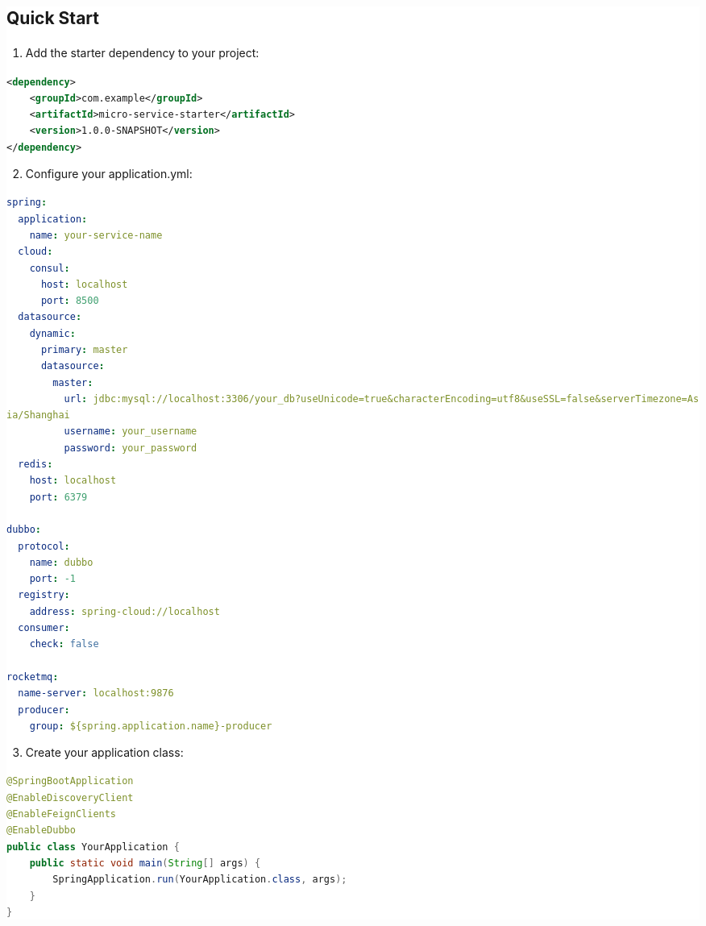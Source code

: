 ## Quick Start

1. Add the starter dependency to your project:

```xml
<dependency>
    <groupId>com.example</groupId>
    <artifactId>micro-service-starter</artifactId>
    <version>1.0.0-SNAPSHOT</version>
</dependency>
```

2. Configure your application.yml:

```yaml
spring:
  application:
    name: your-service-name
  cloud:
    consul:
      host: localhost
      port: 8500
  datasource:
    dynamic:
      primary: master
      datasource:
        master:
          url: jdbc:mysql://localhost:3306/your_db?useUnicode=true&characterEncoding=utf8&useSSL=false&serverTimezone=Asia/Shanghai
          username: your_username
          password: your_password
  redis:
    host: localhost
    port: 6379

dubbo:
  protocol:
    name: dubbo
    port: -1
  registry:
    address: spring-cloud://localhost
  consumer:
    check: false

rocketmq:
  name-server: localhost:9876
  producer:
    group: ${spring.application.name}-producer
```

3. Create your application class:

```java
@SpringBootApplication
@EnableDiscoveryClient
@EnableFeignClients
@EnableDubbo
public class YourApplication {
    public static void main(String[] args) {
        SpringApplication.run(YourApplication.class, args);
    }
}
```
